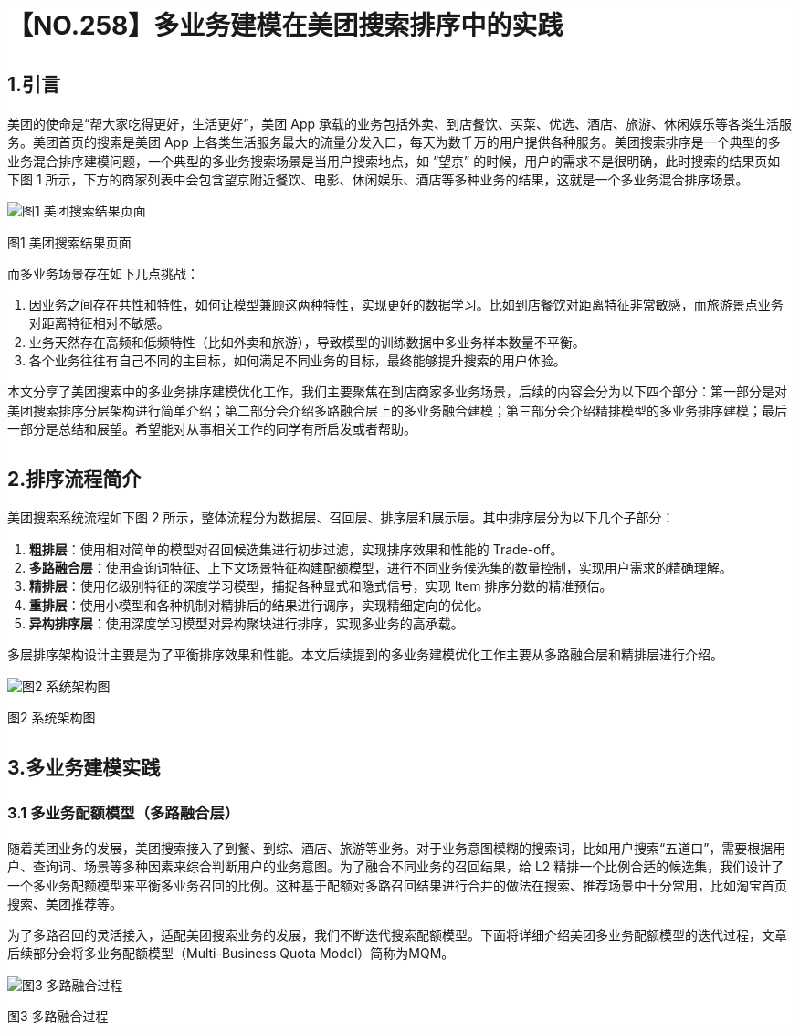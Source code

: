 # 【NO.258】多业务建模在美团搜索排序中的实践

## 1.引言

美团的使命是“帮大家吃得更好，生活更好”，美团 App 承载的业务包括外卖、到店餐饮、买菜、优选、酒店、旅游、休闲娱乐等各类生活服务。美团首页的搜索是美团 App 上各类生活服务最大的流量分发入口，每天为数千万的用户提供各种服务。美团搜索排序是一个典型的多业务混合排序建模问题，一个典型的多业务搜索场景是当用户搜索地点，如 “望京” 的时候，用户的需求不是很明确，此时搜索的结果页如下图 1 所示，下方的商家列表中会包含望京附近餐饮、电影、休闲娱乐、酒店等多种业务的结果，这就是一个多业务混合排序场景。

![图1 美团搜索结果页面](https://p0.meituan.net/travelcube/0396bf7d5456b9acb2b73afb9dc935da193147.jpg)

图1 美团搜索结果页面



而多业务场景存在如下几点挑战：

1. 因业务之间存在共性和特性，如何让模型兼顾这两种特性，实现更好的数据学习。比如到店餐饮对距离特征非常敏感，而旅游景点业务对距离特征相对不敏感。
2. 业务天然存在高频和低频特性（比如外卖和旅游），导致模型的训练数据中多业务样本数量不平衡。
3. 各个业务往往有自己不同的主目标，如何满足不同业务的目标，最终能够提升搜索的用户体验。

本文分享了美团搜索中的多业务排序建模优化工作，我们主要聚焦在到店商家多业务场景，后续的内容会分为以下四个部分：第一部分是对美团搜索排序分层架构进行简单介绍；第二部分会介绍多路融合层上的多业务融合建模；第三部分会介绍精排模型的多业务排序建模；最后一部分是总结和展望。希望能对从事相关工作的同学有所启发或者帮助。

## 2.排序流程简介

美团搜索系统流程如下图 2 所示，整体流程分为数据层、召回层、排序层和展示层。其中排序层分为以下几个子部分：

1. **粗排层**：使用相对简单的模型对召回候选集进行初步过滤，实现排序效果和性能的 Trade-off。
2. **多路融合层**：使用查询词特征、上下文场景特征构建配额模型，进行不同业务候选集的数量控制，实现用户需求的精确理解。
3. **精排层**：使用亿级别特征的深度学习模型，捕捉各种显式和隐式信号，实现 Item 排序分数的精准预估。
4. **重排层**：使用小模型和各种机制对精排后的结果进行调序，实现精细定向的优化。
5. **异构排序层**：使用深度学习模型对异构聚块进行排序，实现多业务的高承载。

多层排序架构设计主要是为了平衡排序效果和性能。本文后续提到的多业务建模优化工作主要从多路融合层和精排层进行介绍。

![图2 系统架构图](https://p0.meituan.net/travelcube/af2c07ea8cdb97f226d70528c99beabd284642.png)

图2 系统架构图



## 3.多业务建模实践

### 3.1 多业务配额模型（多路融合层）

随着美团业务的发展，美团搜索接入了到餐、到综、酒店、旅游等业务。对于业务意图模糊的搜索词，比如用户搜索“五道口”，需要根据用户、查询词、场景等多种因素来综合判断用户的业务意图。为了融合不同业务的召回结果，给 L2 精排一个比例合适的候选集，我们设计了一个多业务配额模型来平衡多业务召回的比例。这种基于配额对多路召回结果进行合并的做法在搜索、推荐场景中十分常用，比如淘宝首页搜索、美团推荐等。

为了多路召回的灵活接入，适配美团搜索业务的发展，我们不断迭代搜索配额模型。下面将详细介绍美团多业务配额模型的迭代过程，文章后续部分会将多业务配额模型（Multi-Business Quota Model）简称为MQM。

![图3 多路融合过程](https://p0.meituan.net/travelcube/1057cd04b138e77cfe9db5f4cd9f51b3171288.png)

图3 多路融合过程
